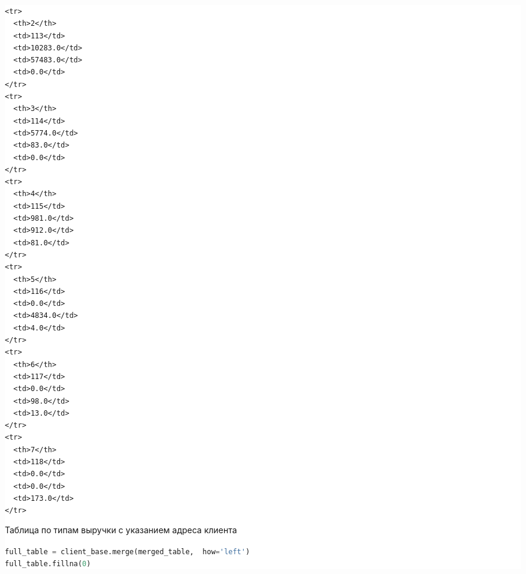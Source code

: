     <tr>
      <th>2</th>
      <td>113</td>
      <td>10283.0</td>
      <td>57483.0</td>
      <td>0.0</td>
    </tr>
    <tr>
      <th>3</th>
      <td>114</td>
      <td>5774.0</td>
      <td>83.0</td>
      <td>0.0</td>
    </tr>
    <tr>
      <th>4</th>
      <td>115</td>
      <td>981.0</td>
      <td>912.0</td>
      <td>81.0</td>
    </tr>
    <tr>
      <th>5</th>
      <td>116</td>
      <td>0.0</td>
      <td>4834.0</td>
      <td>4.0</td>
    </tr>
    <tr>
      <th>6</th>
      <td>117</td>
      <td>0.0</td>
      <td>98.0</td>
      <td>13.0</td>
    </tr>
    <tr>
      <th>7</th>
      <td>118</td>
      <td>0.0</td>
      <td>0.0</td>
      <td>173.0</td>
    </tr>
  </tbody>
</table>
</div>



Таблица по типам выручки с указанием адреса клиента


```python
full_table = client_base.merge(merged_table,  how='left')
full_table.fillna(0)
```
